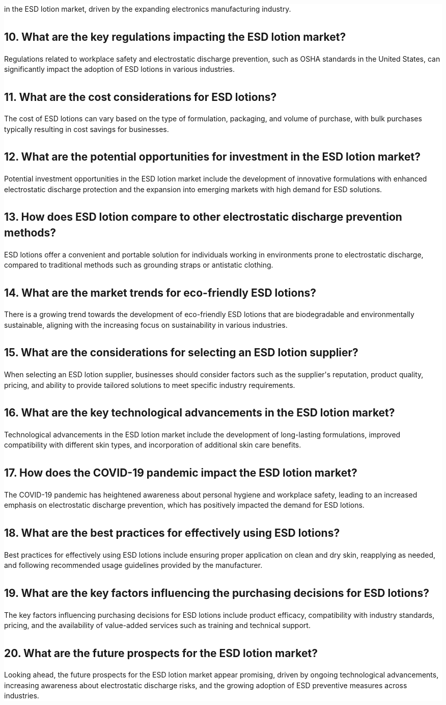 in the ESD lotion market, driven by the expanding electronics manufacturing industry.</p><h2>10. What are the key regulations impacting the ESD lotion market?</h2><p>Regulations related to workplace safety and electrostatic discharge prevention, such as OSHA standards in the United States, can significantly impact the adoption of ESD lotions in various industries.</p><h2>11. What are the cost considerations for ESD lotions?</h2><p>The cost of ESD lotions can vary based on the type of formulation, packaging, and volume of purchase, with bulk purchases typically resulting in cost savings for businesses.</p><h2>12. What are the potential opportunities for investment in the ESD lotion market?</h2><p>Potential investment opportunities in the ESD lotion market include the development of innovative formulations with enhanced electrostatic discharge protection and the expansion into emerging markets with high demand for ESD solutions.</p><h2>13. How does ESD lotion compare to other electrostatic discharge prevention methods?</h2><p>ESD lotions offer a convenient and portable solution for individuals working in environments prone to electrostatic discharge, compared to traditional methods such as grounding straps or antistatic clothing.</p><h2>14. What are the market trends for eco-friendly ESD lotions?</h2><p>There is a growing trend towards the development of eco-friendly ESD lotions that are biodegradable and environmentally sustainable, aligning with the increasing focus on sustainability in various industries.</p><h2>15. What are the considerations for selecting an ESD lotion supplier?</h2><p>When selecting an ESD lotion supplier, businesses should consider factors such as the supplier's reputation, product quality, pricing, and ability to provide tailored solutions to meet specific industry requirements.</p><h2>16. What are the key technological advancements in the ESD lotion market?</h2><p>Technological advancements in the ESD lotion market include the development of long-lasting formulations, improved compatibility with different skin types, and incorporation of additional skin care benefits.</p><h2>17. How does the COVID-19 pandemic impact the ESD lotion market?</h2><p>The COVID-19 pandemic has heightened awareness about personal hygiene and workplace safety, leading to an increased emphasis on electrostatic discharge prevention, which has positively impacted the demand for ESD lotions.</p><h2>18. What are the best practices for effectively using ESD lotions?</h2><p>Best practices for effectively using ESD lotions include ensuring proper application on clean and dry skin, reapplying as needed, and following recommended usage guidelines provided by the manufacturer.</p><h2>19. What are the key factors influencing the purchasing decisions for ESD lotions?</h2><p>The key factors influencing purchasing decisions for ESD lotions include product efficacy, compatibility with industry standards, pricing, and the availability of value-added services such as training and technical support.</p><h2>20. What are the future prospects for the ESD lotion market?</h2><p>Looking ahead, the future prospects for the ESD lotion market appear promising, driven by ongoing technological advancements, increasing awareness about electrostatic discharge risks, and the growing adoption of ESD preventive measures across industries.</p></body></html></strong></p>
